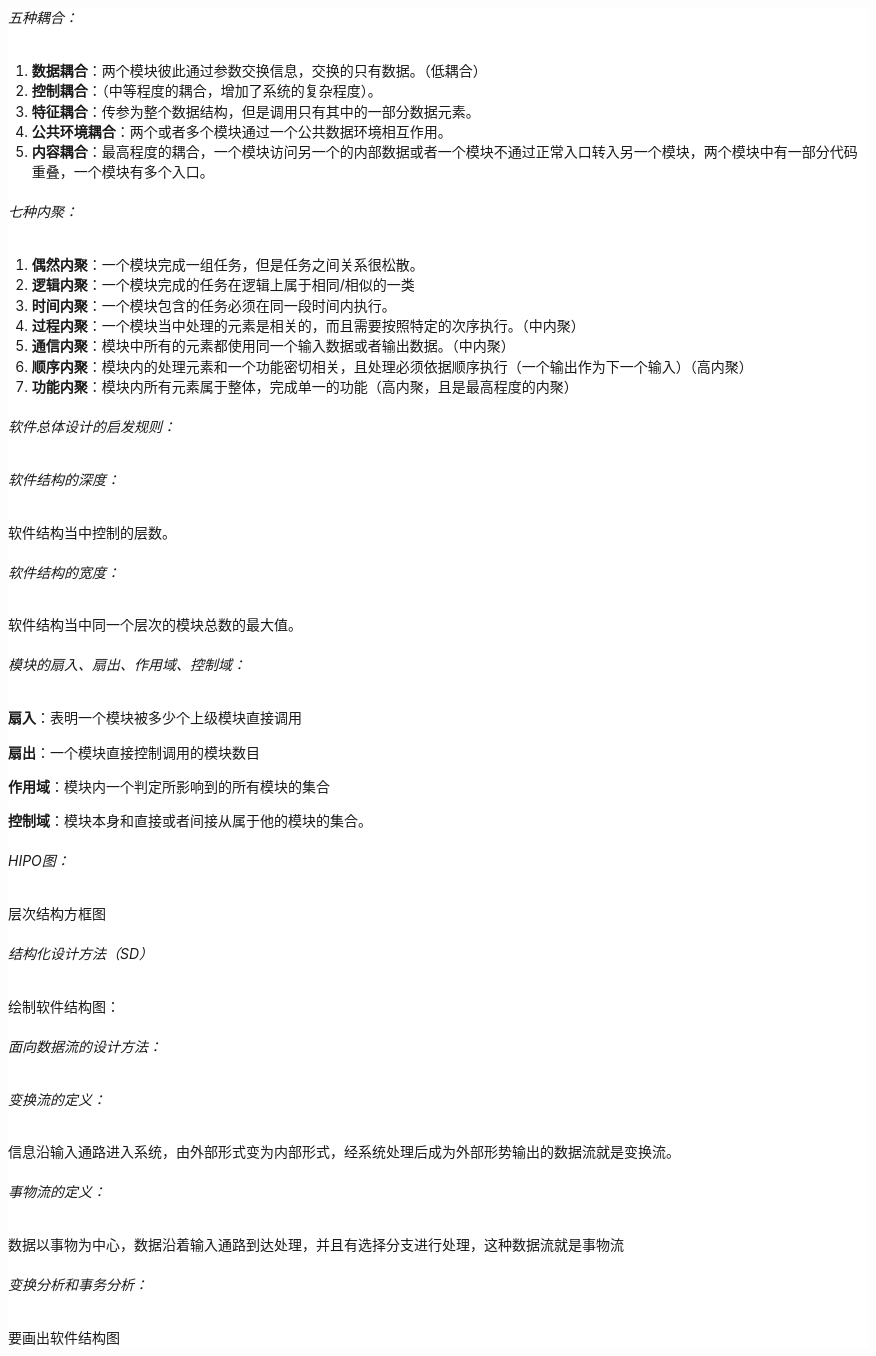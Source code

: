 ###### 五种耦合：

1. **数据耦合**：两个模块彼此通过参数交换信息，交换的只有数据。（低耦合）
2. **控制耦合**：（中等程度的耦合，增加了系统的复杂程度）。
3. **特征耦合**：传参为整个数据结构，但是调用只有其中的一部分数据元素。
4. **公共环境耦合**：两个或者多个模块通过一个公共数据环境相互作用。
5. **内容耦合**：最高程度的耦合，一个模块访问另一个的内部数据或者一个模块不通过正常入口转入另一个模块，两个模块中有一部分代码重叠，一个模块有多个入口。

###### 七种内聚：

1. **偶然内聚**：一个模块完成一组任务，但是任务之间关系很松散。
2. **逻辑内聚**：一个模块完成的任务在逻辑上属于相同/相似的一类
3. **时间内聚**：一个模块包含的任务必须在同一段时间内执行。
4. **过程内聚**：一个模块当中处理的元素是相关的，而且需要按照特定的次序执行。（中内聚）
5. **通信内聚**：模块中所有的元素都使用同一个输入数据或者输出数据。（中内聚）
6. **顺序内聚**：模块内的处理元素和一个功能密切相关，且处理必须依据顺序执行（一个输出作为下一个输入）（高内聚）
7. **功能内聚**：模块内所有元素属于整体，完成单一的功能（高内聚，且是最高程度的内聚）

###### 软件总体设计的启发规则：

###### 软件结构的深度：

软件结构当中控制的层数。

###### 软件结构的宽度：

软件结构当中同一个层次的模块总数的最大值。

###### 模块的扇入、扇出、作用域、控制域：

**扇入**：表明一个模块被多少个上级模块直接调用

**扇出**：一个模块直接控制调用的模块数目

**作用域**：模块内一个判定所影响到的所有模块的集合

**控制域**：模块本身和直接或者间接从属于他的模块的集合。

###### HIPO图：

层次结构方框图

###### 结构化设计方法（SD）

绘制软件结构图：

###### 面向数据流的设计方法：

###### 变换流的定义：

信息沿输入通路进入系统，由外部形式变为内部形式，经系统处理后成为外部形势输出的数据流就是变换流。

###### 事物流的定义：

数据以事物为中心，数据沿着输入通路到达处理，并且有选择分支进行处理，这种数据流就是事物流

###### 变换分析和事务分析：

要画出软件结构图
